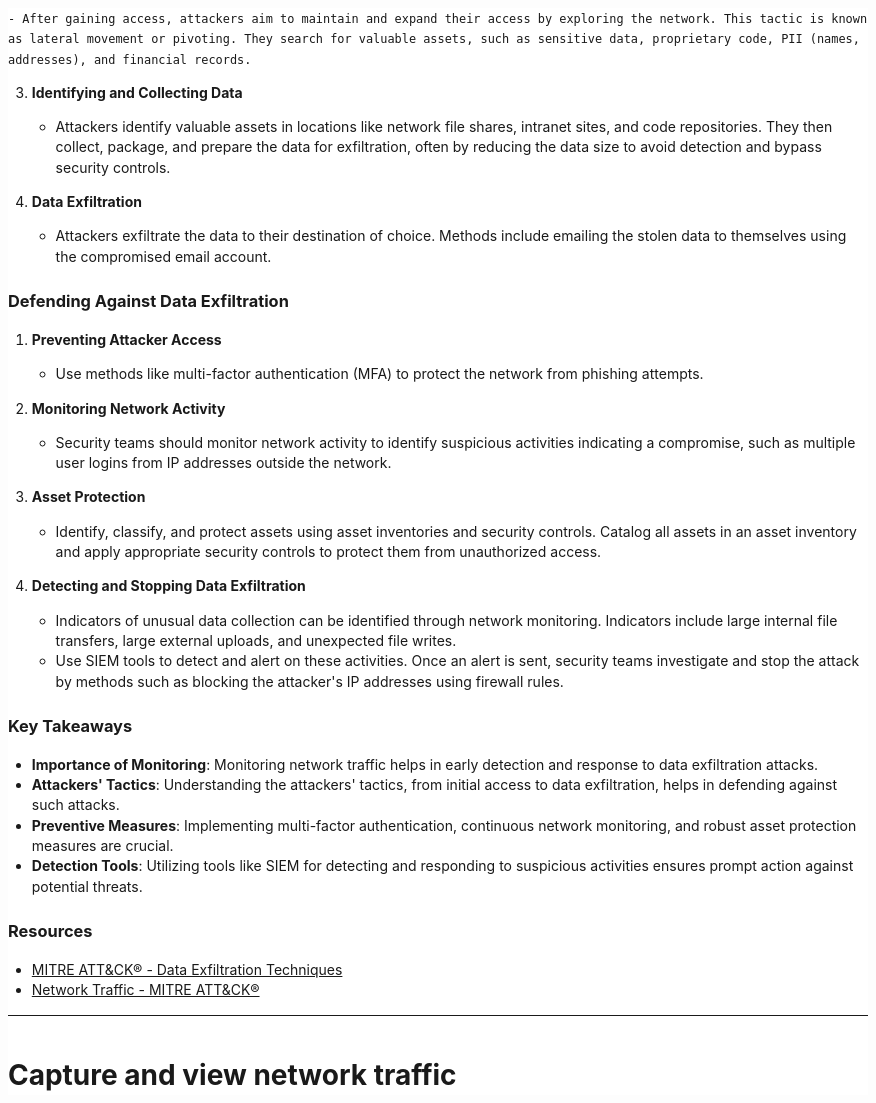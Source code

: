     - After gaining access, attackers aim to maintain and expand their access by exploring the network. This tactic is known as lateral movement or pivoting. They search for valuable assets, such as sensitive data, proprietary code, PII (names, addresses), and financial records.
3. **Identifying and Collecting Data**
    
    - Attackers identify valuable assets in locations like network file shares, intranet sites, and code repositories. They then collect, package, and prepare the data for exfiltration, often by reducing the data size to avoid detection and bypass security controls.
4. **Data Exfiltration**
    
    - Attackers exfiltrate the data to their destination of choice. Methods include emailing the stolen data to themselves using the compromised email account.

### Defending Against Data Exfiltration

1. **Preventing Attacker Access**
    
    - Use methods like multi-factor authentication (MFA) to protect the network from phishing attempts.
2. **Monitoring Network Activity**
    
    - Security teams should monitor network activity to identify suspicious activities indicating a compromise, such as multiple user logins from IP addresses outside the network.
3. **Asset Protection**
    
    - Identify, classify, and protect assets using asset inventories and security controls. Catalog all assets in an asset inventory and apply appropriate security controls to protect them from unauthorized access.
4. **Detecting and Stopping Data Exfiltration**
    
    - Indicators of unusual data collection can be identified through network monitoring. Indicators include large internal file transfers, large external uploads, and unexpected file writes.
    - Use SIEM tools to detect and alert on these activities. Once an alert is sent, security teams investigate and stop the attack by methods such as blocking the attacker's IP addresses using firewall rules.

### Key Takeaways

- **Importance of Monitoring**: Monitoring network traffic helps in early detection and response to data exfiltration attacks.
- **Attackers' Tactics**: Understanding the attackers' tactics, from initial access to data exfiltration, helps in defending against such attacks.
- **Preventive Measures**: Implementing multi-factor authentication, continuous network monitoring, and robust asset protection measures are crucial.
- **Detection Tools**: Utilizing tools like SIEM for detecting and responding to suspicious activities ensures prompt action against potential threats.

### Resources

- [MITRE ATT&CK® - Data Exfiltration Techniques](https://attack.mitre.org/tactics/TA0010/)
- [Network Traffic - MITRE ATT&CK®](https://attack.mitre.org/datasources/DS0029/)

---
# Capture and view network traffic
